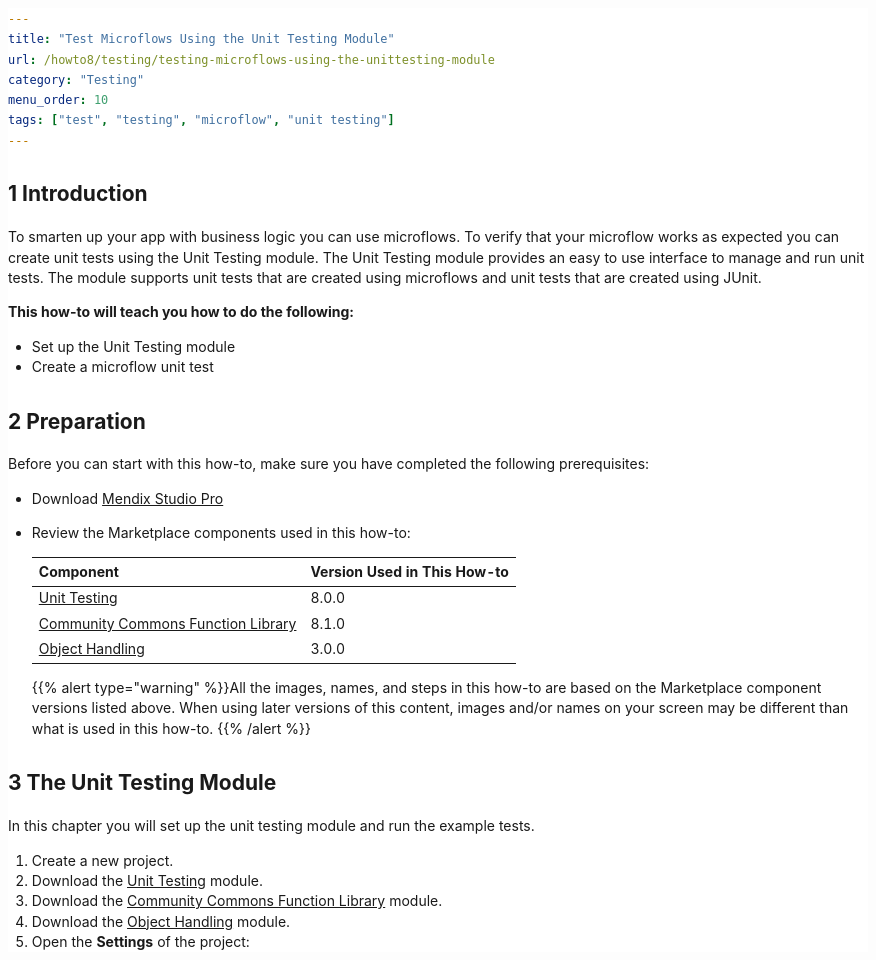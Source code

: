 ```yaml
---
title: "Test Microflows Using the Unit Testing Module"
url: /howto8/testing/testing-microflows-using-the-unittesting-module
category: "Testing"
menu_order: 10
tags: ["test", "testing", "microflow", "unit testing"]
---
```


## 1 Introduction

To smarten up your app with business logic you can use microflows. To verify that your microflow works as expected you can create unit tests using the Unit Testing module. The Unit Testing module provides an easy to use interface to manage and run unit tests. The module supports unit tests that are created using microflows and unit tests that are created using JUnit.

**This how-to will teach you how to do the following:**

* Set up the Unit Testing module
* Create a microflow unit test

## 2 Preparation

Before you can start with this how-to, make sure you have completed the following prerequisites:

* Download [Mendix Studio Pro](https://marketplace.mendix.com/link/studiopro/)
* Review the Marketplace components used in this how-to:

    | Component | Version Used in This How-to |
    | --- | --- |
    | [Unit Testing](/appstore/modules/unit-testing) | 8.0.0 |
    | [Community Commons Function Library](/appstore/modules/community-commons-function-library) | 8.1.0 |
    | [Object Handling](/appstore/modules/object-handling) | 3.0.0 |

	{{% alert type="warning" %}}All the images, names, and steps in this how-to are based on the Marketplace component versions listed above. When using later versions of this content, images and/or names on your screen may be different than what is used in this how-to.
	{{% /alert %}}

## 3 The Unit Testing Module

In this chapter you will set up the unit testing module and run the example tests.

1. Create a new project.
2. Download the [Unit Testing](/appstore/modules/unit-testing) module.
3. Download the [Community Commons Function Library](/appstore/modules/community-commons-function-library) module.
4. Download the [Object Handling](/appstore/modules/object-handling) module.
5.  Open the **Settings** of the project:

